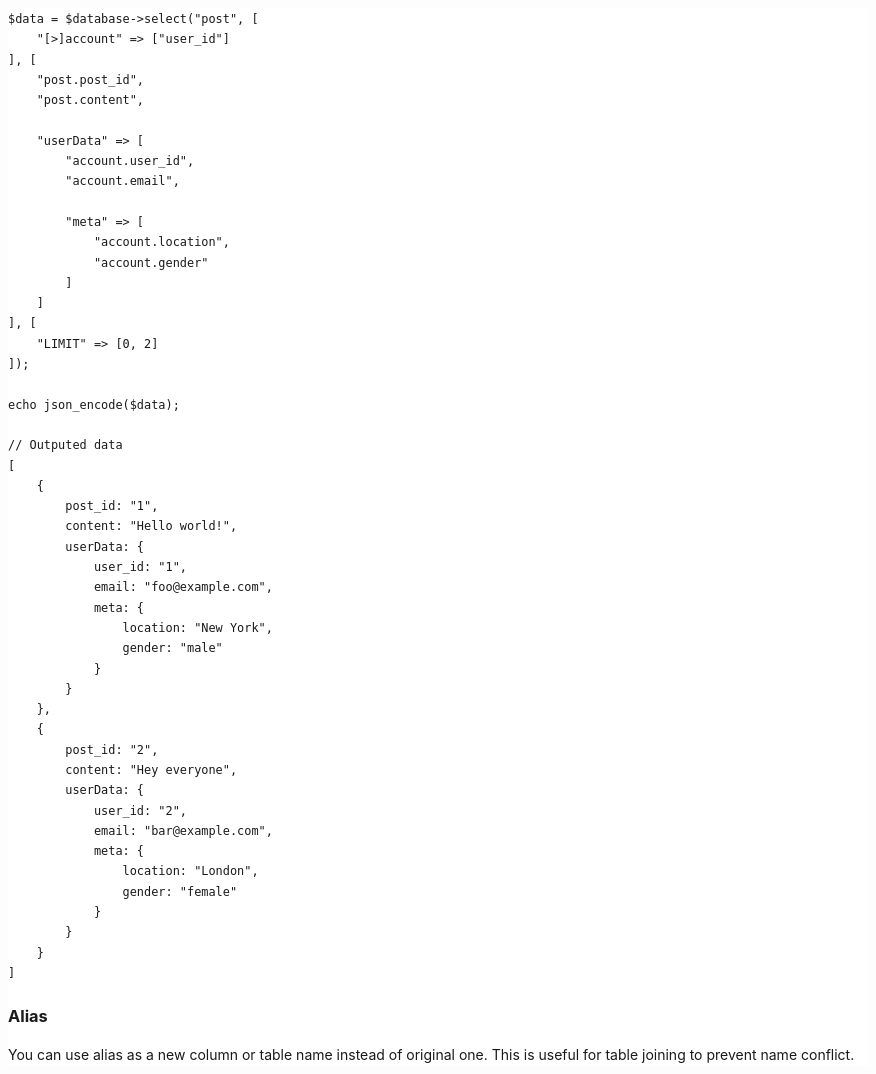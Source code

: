 	$data = $database->select("post", [
		"[>]account" => ["user_id"]
	], [
		"post.post_id",
		"post.content",
	 
		"userData" => [
			"account.user_id",
			"account.email",
	 
			"meta" => [
				"account.location",
				"account.gender"
			]
		]
	], [
		"LIMIT" => [0, 2]
	]);
	 
	echo json_encode($data);
	 
	// Outputed data
	[
		{
			post_id: "1",
			content: "Hello world!",
			userData: {
				user_id: "1",
				email: "foo@example.com",
				meta: {
					location: "New York",
					gender: "male"
				}
			}
		},
		{
			post_id: "2",
			content: "Hey everyone",
			userData: {
				user_id: "2",
				email: "bar@example.com",
				meta: {
					location: "London",
					gender: "female"
				}
			}
		}
	]

### Alias
You can use alias as a new column or table name instead of original one. This is useful for table joining to prevent name conflict.
